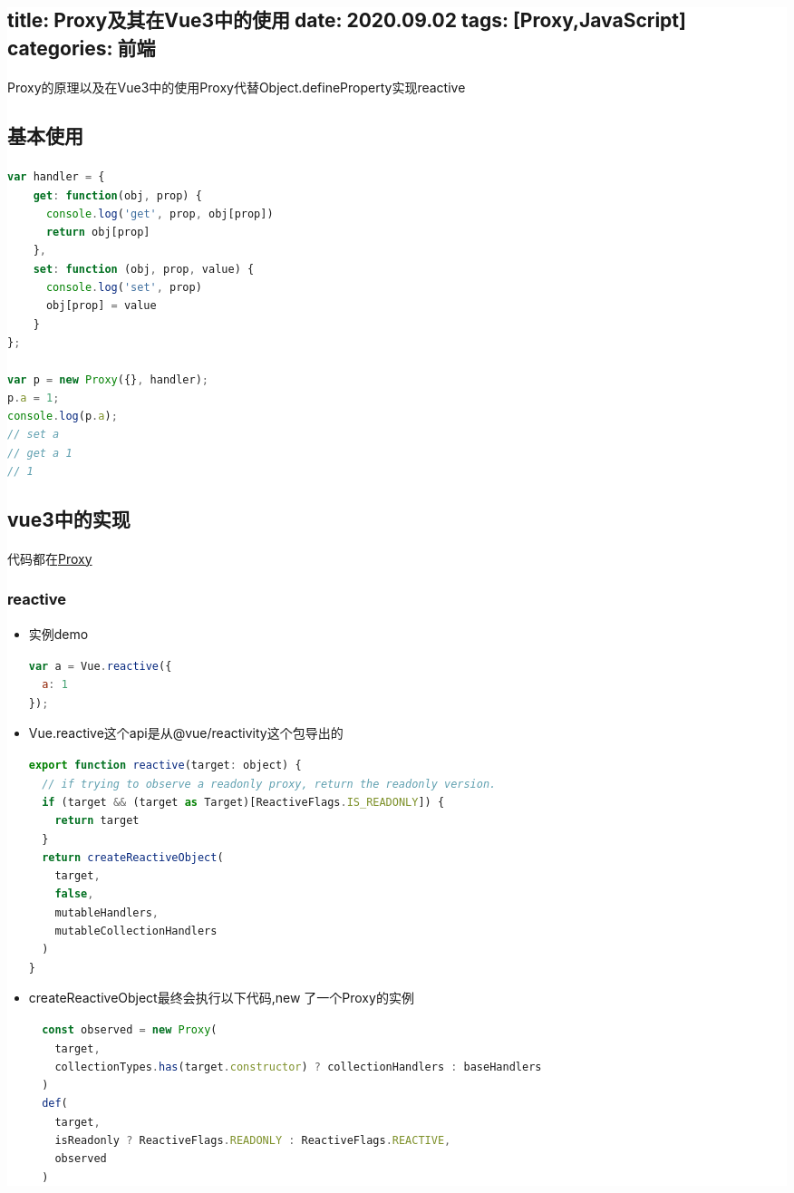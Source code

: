 title: Proxy及其在Vue3中的使用
date: 2020.09.02
tags: [Proxy,JavaScript]
categories: 前端
---
Proxy的原理以及在Vue3中的使用Proxy代替Object.defineProperty实现reactive

## 基本使用
```javascript
var handler = {
    get: function(obj, prop) {
      console.log('get', prop, obj[prop])
      return obj[prop]
    },
    set: function (obj, prop, value) {
      console.log('set', prop)
      obj[prop] = value
    }
};

var p = new Proxy({}, handler);
p.a = 1;
console.log(p.a);      
// set a
// get a 1
// 1
```
## vue3中的实现
代码都在[Proxy](https://github.com/vuejs/vue-next/blob/master/packages/reactivity/src/reactive.ts#L133)

### reactive
* 实例demo
  ```javascript
  var a = Vue.reactive({
    a: 1
  });
  ```
* Vue.reactive这个api是从@vue/reactivity这个包导出的
  ```javascript
  export function reactive(target: object) {
    // if trying to observe a readonly proxy, return the readonly version.
    if (target && (target as Target)[ReactiveFlags.IS_READONLY]) {
      return target
    }
    return createReactiveObject(
      target,
      false,
      mutableHandlers,
      mutableCollectionHandlers
    )
  }
  ```
* createReactiveObject最终会执行以下代码,new 了一个Proxy的实例
  ```javascript
    const observed = new Proxy(
      target,
      collectionTypes.has(target.constructor) ? collectionHandlers : baseHandlers
    )
    def(
      target,
      isReadonly ? ReactiveFlags.READONLY : ReactiveFlags.REACTIVE,
      observed
    )
  ```